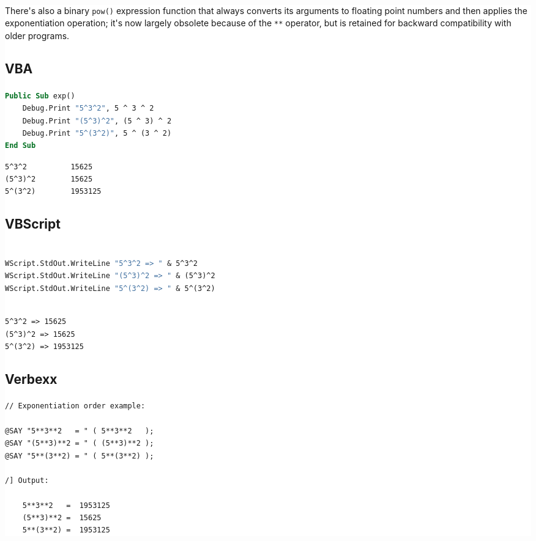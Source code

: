 There's also a binary <code>pow()</code> expression function that always converts its arguments to floating point numbers and then applies the exponentiation operation; it's now largely obsolete because of the <code>**</code> operator, but is retained for backward compatibility with older programs.


## VBA


```vb
Public Sub exp()
    Debug.Print "5^3^2", 5 ^ 3 ^ 2
    Debug.Print "(5^3)^2", (5 ^ 3) ^ 2
    Debug.Print "5^(3^2)", 5 ^ (3 ^ 2)
End Sub
```
```txt
5^3^2          15625 
(5^3)^2        15625 
5^(3^2)        1953125 

```


## VBScript


```vb

WScript.StdOut.WriteLine "5^3^2 => " & 5^3^2
WScript.StdOut.WriteLine "(5^3)^2 => " & (5^3)^2
WScript.StdOut.WriteLine "5^(3^2) => " & 5^(3^2)

```


```txt

5^3^2 => 15625
(5^3)^2 => 15625
5^(3^2) => 1953125

```



## Verbexx


```verbexx
// Exponentiation order example:

@SAY "5**3**2   = " ( 5**3**2   ); 
@SAY "(5**3)**2 = " ( (5**3)**2 );
@SAY "5**(3**2) = " ( 5**(3**2) );

/] Output:
  
    5**3**2   =  1953125
    (5**3)**2 =  15625
    5**(3**2) =  1953125
```
